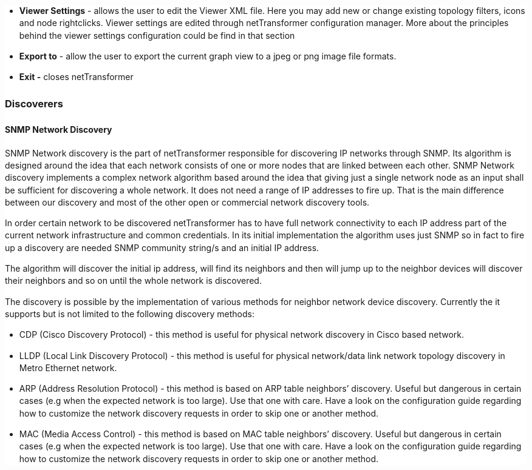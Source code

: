 -   **Viewer Settings** - allows the user to edit the Viewer XML file.
    Here you may add new or change existing topology filters, icons and
    node rightclicks. Viewer settings are edited through netTransformer
    configuration manager. More about the principles behind the viewer
    settings configuration could be find in that section

-   **Export to** - allow the user to export the current graph view to a
    jpeg or png image file formats.

-   **Exit -** closes netTransformer

### Discoverers 

#### SNMP Network Discovery 

SNMP Network discovery is the part of netTransformer responsible for
discovering IP networks through SNMP. Its algorithm is designed around
the idea that each network consists of one or more nodes that are linked
between each other. SNMP Network discovery implements a complex network
algorithm based around the idea that giving just a single network node
as an input shall be sufficient for discovering a whole network. It does
not need a range of IP addresses to fire up. That is the main difference
between our discovery and most of the other open or commercial network
discovery tools.

In order certain network to be discovered netTransformer has to have
full network connectivity to each IP address part of the current network
infrastructure and common credentials. In its initial implementation the
algorithm uses just SNMP so in fact to fire up a discovery are needed
SNMP community string/s and an initial IP address.

The algorithm will discover the initial ip address, will find its
neighbors and then will jump up to the neighbor devices will discover
their neighbors and so on until the whole network is discovered.

The discovery is possible by the implementation of various methods for
neighbor network device discovery. Currently the it supports but is not
limited to the following discovery methods:

-   CDP (Cisco Discovery Protocol) - this method is useful for physical
    network discovery in Cisco based network.

-   LLDP (Local Link Discovery Protocol) - this method is useful for
    physical network/data link network topology discovery in Metro
    Ethernet network.

-   ARP (Address Resolution Protocol) - this method is based on ARP
    table neighbors’ discovery. Useful but dangerous in certain cases
    (e.g when the expected network is too large). Use that one
    with care. Have a look on the configuration guide regarding how to
    customize the network discovery requests in order to skip one or
    another method.

-   MAC (Media Access Control) - this method is based on MAC table
    neighbors’ discovery. Useful but dangerous in certain cases (e.g
    when the expected network is too large). Use that one with care.
    Have a look on the configuration guide regarding how to customize
    the network discovery requests in order to skip one or
    another method.
